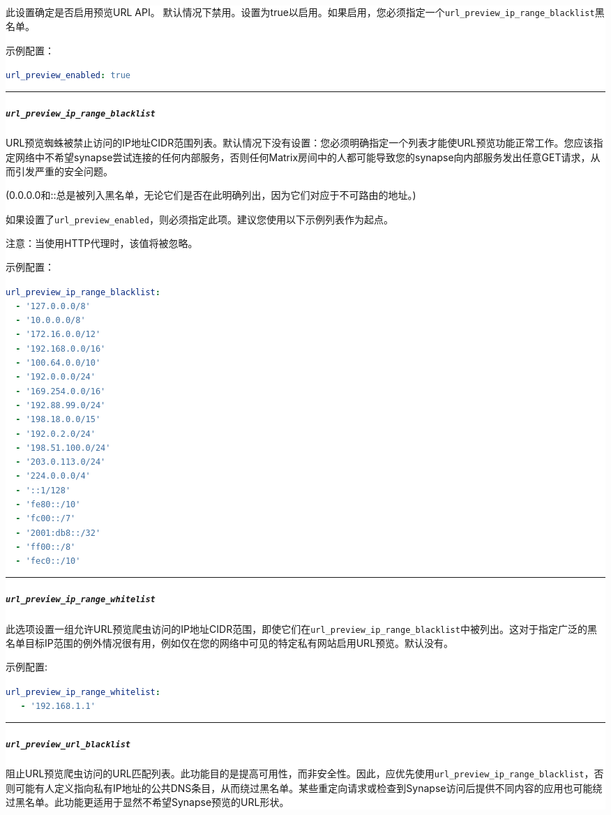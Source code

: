 此设置确定是否启用预览URL API。
默认情况下禁用。设置为true以启用。如果启用，您必须指定一个`url_preview_ip_range_blacklist`黑名单。

示例配置：
```yaml
url_preview_enabled: true
```
---
##### `url_preview_ip_range_blacklist`

URL预览蜘蛛被禁止访问的IP地址CIDR范围列表。默认情况下没有设置：您必须明确指定一个列表才能使URL预览功能正常工作。您应该指定网络中不希望synapse尝试连接的任何内部服务，否则任何Matrix房间中的人都可能导致您的synapse向内部服务发出任意GET请求，从而引发严重的安全问题。

(0.0.0.0和::总是被列入黑名单，无论它们是否在此明确列出，因为它们对应于不可路由的地址。)

如果设置了`url_preview_enabled`，则必须指定此项。建议您使用以下示例列表作为起点。

注意：当使用HTTP代理时，该值将被忽略。

示例配置：
```yaml
url_preview_ip_range_blacklist:
  - '127.0.0.0/8'
  - '10.0.0.0/8'
  - '172.16.0.0/12'
  - '192.168.0.0/16'
  - '100.64.0.0/10'
  - '192.0.0.0/24'
  - '169.254.0.0/16'
  - '192.88.99.0/24'
  - '198.18.0.0/15'
  - '192.0.2.0/24'
  - '198.51.100.0/24'
  - '203.0.113.0/24'
  - '224.0.0.0/4'
  - '::1/128'
  - 'fe80::/10'
  - 'fc00::/7'
  - '2001:db8::/32'
  - 'ff00::/8'
  - 'fec0::/10'
```
---

##### `url_preview_ip_range_whitelist`
此选项设置一组允许URL预览爬虫访问的IP地址CIDR范围，即使它们在`url_preview_ip_range_blacklist`中被列出。这对于指定广泛的黑名单目标IP范围的例外情况很有用，例如仅在您的网络中可见的特定私有网站启用URL预览。默认没有。

示例配置:
```yaml
url_preview_ip_range_whitelist:
   - '192.168.1.1'

```
---
##### `url_preview_url_blacklist`
阻止URL预览爬虫访问的URL匹配列表。此功能目的是提高可用性，而非安全性。因此，应优先使用`url_preview_ip_range_blacklist`，否则可能有人定义指向私有IP地址的公共DNS条目，从而绕过黑名单。某些重定向请求或检查到Synapse访问后提供不同内容的应用也可能绕过黑名单。此功能更适用于显然不希望Synapse预览的URL形状。
